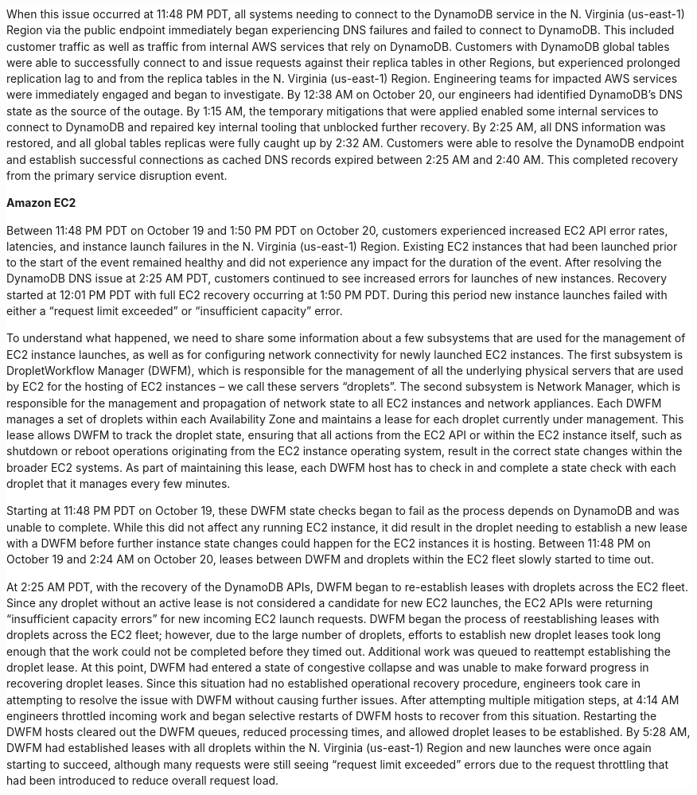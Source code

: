 When this issue occurred at 11:48 PM PDT, all systems needing to connect to the DynamoDB service in the N. Virginia (us-east-1) Region via the public endpoint immediately began experiencing DNS failures and failed to connect to DynamoDB. This included customer traffic as well as traffic from internal AWS services that rely on DynamoDB. Customers with DynamoDB global tables were able to successfully connect to and issue requests against their replica tables in other Regions, but experienced prolonged replication lag to and from the replica tables in the N. Virginia (us-east-1) Region. Engineering teams for impacted AWS services were immediately engaged and began to investigate. By 12:38 AM on October 20, our engineers had identified DynamoDB’s DNS state as the source of the outage. By 1:15 AM, the temporary mitigations that were applied enabled some internal services to connect to DynamoDB and repaired key internal tooling that unblocked further recovery. By 2:25 AM, all DNS information was restored, and all global tables replicas were fully caught up by 2:32 AM. Customers were able to resolve the DynamoDB endpoint and establish successful connections as cached DNS records expired between 2:25 AM and 2:40 AM. This completed recovery from the primary service disruption event.

**Amazon EC2**

Between 11:48 PM PDT on October 19 and 1:50 PM PDT on October 20, customers experienced increased EC2 API error rates, latencies, and instance launch failures in the N. Virginia (us-east-1) Region. Existing EC2 instances that had been launched prior to the start of the event remained healthy and did not experience any impact for the duration of the event. After resolving the DynamoDB DNS issue at 2:25 AM PDT, customers continued to see increased errors for launches of new instances. Recovery started at 12:01 PM PDT with full EC2 recovery occurring at 1:50 PM PDT. During this period new instance launches failed with either a “request limit exceeded” or “insufficient capacity” error.

To understand what happened, we need to share some information about a few subsystems that are used for the management of EC2 instance launches, as well as for configuring network connectivity for newly launched EC2 instances. The first subsystem is DropletWorkflow Manager (DWFM), which is responsible for the management of all the underlying physical servers that are used by EC2 for the hosting of EC2 instances – we call these servers “droplets”. The second subsystem is Network Manager, which is responsible for the management and propagation of network state to all EC2 instances and network appliances. Each DWFM manages a set of droplets within each Availability Zone and maintains a lease for each droplet currently under management. This lease allows DWFM to track the droplet state, ensuring that all actions from the EC2 API or within the EC2 instance itself, such as shutdown or reboot operations originating from the EC2 instance operating system, result in the correct state changes within the broader EC2 systems. As part of maintaining this lease, each DWFM host has to check in and complete a state check with each droplet that it manages every few minutes.

Starting at 11:48 PM PDT on October 19, these DWFM state checks began to fail as the process depends on DynamoDB and was unable to complete. While this did not affect any running EC2 instance, it did result in the droplet needing to establish a new lease with a DWFM before further instance state changes could happen for the EC2 instances it is hosting. Between 11:48 PM on October 19 and 2:24 AM on October 20, leases between DWFM and droplets within the EC2 fleet slowly started to time out.

At 2:25 AM PDT, with the recovery of the DynamoDB APIs, DWFM began to re-establish leases with droplets across the EC2 fleet. Since any droplet without an active lease is not considered a candidate for new EC2 launches, the EC2 APIs were returning “insufficient capacity errors” for new incoming EC2 launch requests. DWFM began the process of reestablishing leases with droplets across the EC2 fleet; however, due to the large number of droplets, efforts to establish new droplet leases took long enough that the work could not be completed before they timed out. Additional work was queued to reattempt establishing the droplet lease. At this point, DWFM had entered a state of congestive collapse and was unable to make forward progress in recovering droplet leases. Since this situation had no established operational recovery procedure, engineers took care in attempting to resolve the issue with DWFM without causing further issues. After attempting multiple mitigation steps, at 4:14 AM engineers throttled incoming work and began selective restarts of DWFM hosts to recover from this situation. Restarting the DWFM hosts cleared out the DWFM queues, reduced processing times, and allowed droplet leases to be established. By 5:28 AM, DWFM had established leases with all droplets within the N. Virginia (us-east-1) Region and new launches were once again starting to succeed, although many requests were still seeing “request limit exceeded” errors due to the request throttling that had been introduced to reduce overall request load.
